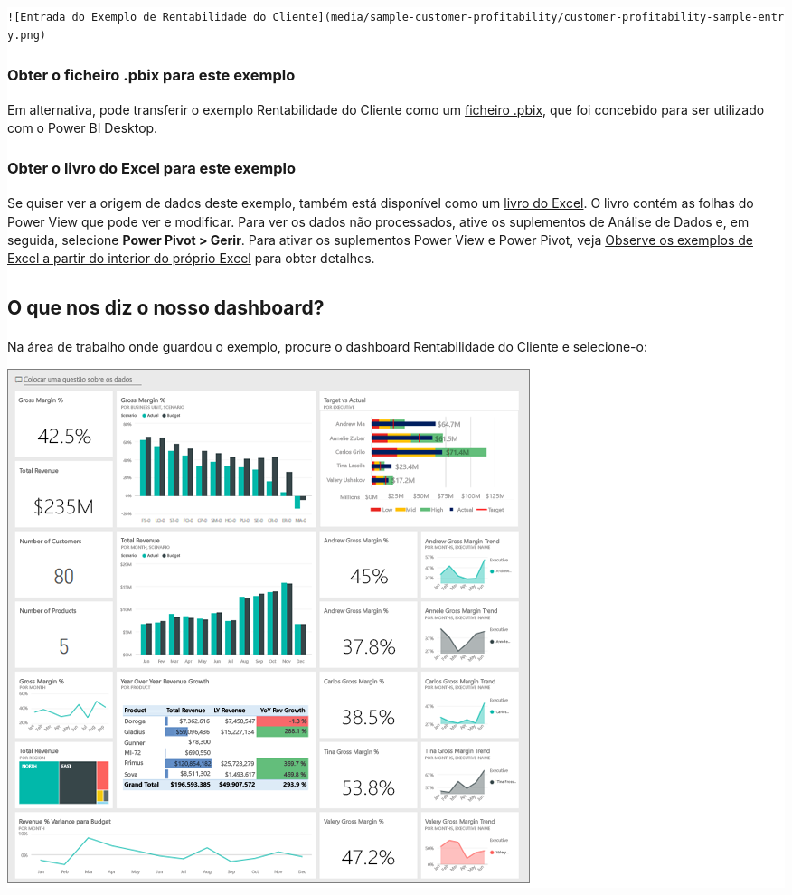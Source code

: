     ![Entrada do Exemplo de Rentabilidade do Cliente](media/sample-customer-profitability/customer-profitability-sample-entry.png)

### <a name="get-the-pbix-file-for-this-sample"></a>Obter o ficheiro .pbix para este exemplo

Em alternativa, pode transferir o exemplo Rentabilidade do Cliente como um [ficheiro .pbix](http://download.microsoft.com/download/6/A/9/6A93FD6E-CBA5-40BD-B42E-4DCAE8CDD059/Customer%20Profitability%20Sample%20PBIX.pbix), que foi concebido para ser utilizado com o Power BI Desktop.

### <a name="get-the-excel-workbook-for-this-sample"></a>Obter o livro do Excel para este exemplo

Se quiser ver a origem de dados deste exemplo, também está disponível como um [livro do Excel](http://go.microsoft.com/fwlink/?LinkId=529781). O livro contém as folhas do Power View que pode ver e modificar. Para ver os dados não processados, ative os suplementos de Análise de Dados e, em seguida, selecione **Power Pivot > Gerir**. Para ativar os suplementos Power View e Power Pivot, veja [Observe os exemplos de Excel a partir do interior do próprio Excel](sample-datasets.md#optional-take-a-look-at-the-excel-samples-from-inside-excel-itself) para obter detalhes.

## <a name="what-is-our-dashboard-telling-us"></a>O que nos diz o nosso dashboard?

Na área de trabalho onde guardou o exemplo, procure o dashboard Rentabilidade do Cliente e selecione-o:

![Dashboard do exemplo de Rentabilidade do Cliente](media/sample-customer-profitability/power-bi-dash.png)
